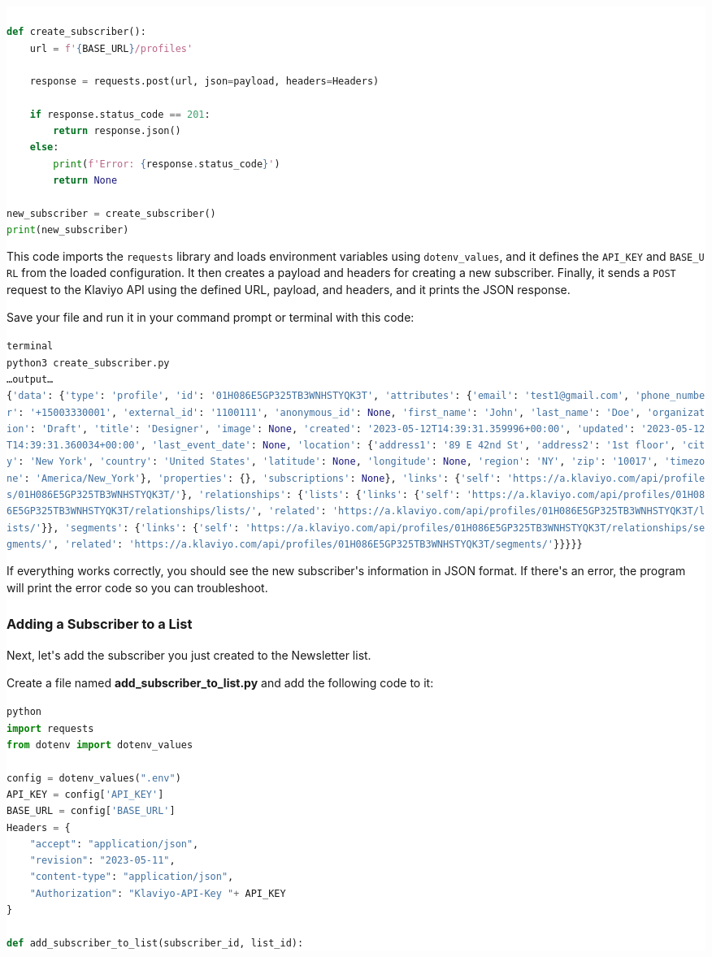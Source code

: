 ```python

def create_subscriber():
    url = f'{BASE_URL}/profiles'

    response = requests.post(url, json=payload, headers=Headers)

    if response.status_code == 201:
        return response.json()
    else:
        print(f'Error: {response.status_code}')
        return None

new_subscriber = create_subscriber()
print(new_subscriber)
```

This code imports the `requests` library and loads environment variables using `dotenv_values`, and it defines the `API_KEY` and `BASE_URL` from the loaded configuration. It then creates a payload and headers for creating a new subscriber. Finally, it sends a `POST` request to the Klaviyo API using the defined URL, payload, and headers, and it prints the JSON response.

Save your file and run it in your command prompt or terminal with this code:

```python
terminal
python3 create_subscriber.py
…output…
{'data': {'type': 'profile', 'id': '01H086E5GP325TB3WNHSTYQK3T', 'attributes': {'email': 'test1@gmail.com', 'phone_number': '+15003330001', 'external_id': '1100111', 'anonymous_id': None, 'first_name': 'John', 'last_name': 'Doe', 'organization': 'Draft', 'title': 'Designer', 'image': None, 'created': '2023-05-12T14:39:31.359996+00:00', 'updated': '2023-05-12T14:39:31.360034+00:00', 'last_event_date': None, 'location': {'address1': '89 E 42nd St', 'address2': '1st floor', 'city': 'New York', 'country': 'United States', 'latitude': None, 'longitude': None, 'region': 'NY', 'zip': '10017', 'timezone': 'America/New_York'}, 'properties': {}, 'subscriptions': None}, 'links': {'self': 'https://a.klaviyo.com/api/profiles/01H086E5GP325TB3WNHSTYQK3T/'}, 'relationships': {'lists': {'links': {'self': 'https://a.klaviyo.com/api/profiles/01H086E5GP325TB3WNHSTYQK3T/relationships/lists/', 'related': 'https://a.klaviyo.com/api/profiles/01H086E5GP325TB3WNHSTYQK3T/lists/'}}, 'segments': {'links': {'self': 'https://a.klaviyo.com/api/profiles/01H086E5GP325TB3WNHSTYQK3T/relationships/segments/', 'related': 'https://a.klaviyo.com/api/profiles/01H086E5GP325TB3WNHSTYQK3T/segments/'}}}}}
```

If everything works correctly, you should see the new subscriber's information in JSON format. If there's an error, the program will print the error code so you can troubleshoot.

### Adding a Subscriber to a List

Next, let's add the subscriber you just created to the Newsletter list.

Create a file named **add\_subscriber\_to\_list.py** and add the following code to it:

```python
python
import requests
from dotenv import dotenv_values

config = dotenv_values(".env")
API_KEY = config['API_KEY']
BASE_URL = config['BASE_URL']
Headers = {
    "accept": "application/json",
    "revision": "2023-05-11",
    "content-type": "application/json",
    "Authorization": "Klaviyo-API-Key "+ API_KEY
}

def add_subscriber_to_list(subscriber_id, list_id):
```